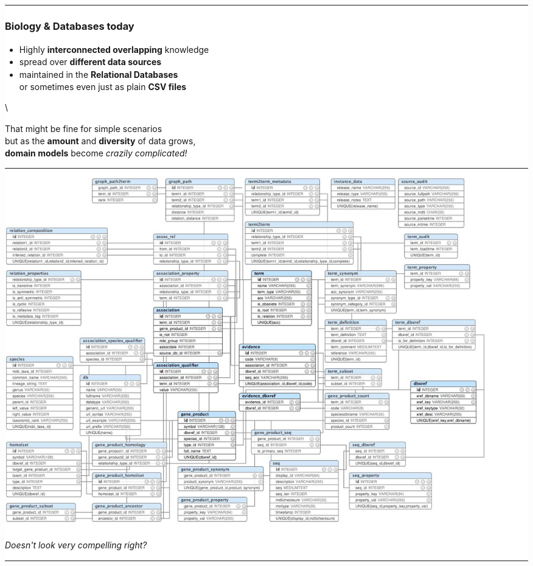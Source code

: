 ----

### Biology & Databases today

* Highly **interconnected overlapping** knowledge 
* spread over **different data sources**
* maintained in the **Relational Databases**  
  or sometimes even just as plain **CSV files**

\ 

That might be fine for simple scenarios  
but as the **amount** and **diversity** of data grows,  
**domain models** become _crazily complicated!_

----

<img width="800" src="resources/images/go-tables.jpg"/>

_Doesn't look very compelling right?_
 
----
